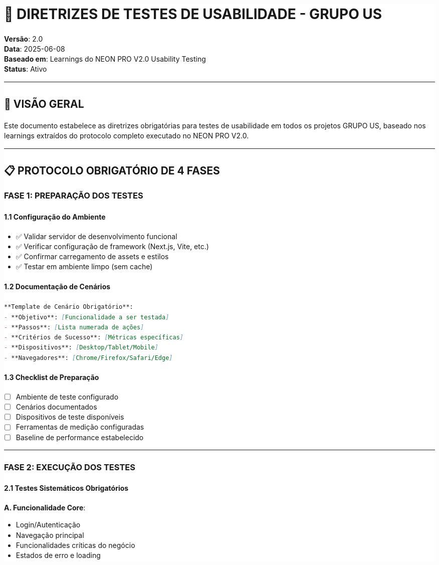 # 🧪 DIRETRIZES DE TESTES DE USABILIDADE - GRUPO US

**Versão**: 2.0  
**Data**: 2025-06-08  
**Baseado em**: Learnings do NEON PRO V2.0 Usability Testing  
**Status**: Ativo

---

## 🎯 VISÃO GERAL

Este documento estabelece as diretrizes obrigatórias para testes de usabilidade em todos os projetos GRUPO US, baseado nos learnings extraídos do protocolo completo executado no NEON PRO V2.0.

---

## 📋 PROTOCOLO OBRIGATÓRIO DE 4 FASES

### **FASE 1: PREPARAÇÃO DOS TESTES**

#### **1.1 Configuração do Ambiente**
- ✅ Validar servidor de desenvolvimento funcional
- ✅ Verificar configuração de framework (Next.js, Vite, etc.)
- ✅ Confirmar carregamento de assets e estilos
- ✅ Testar em ambiente limpo (sem cache)

#### **1.2 Documentação de Cenários**
```markdown
**Template de Cenário Obrigatório**:
- **Objetivo**: [Funcionalidade a ser testada]
- **Passos**: [Lista numerada de ações]
- **Critérios de Sucesso**: [Métricas específicas]
- **Dispositivos**: [Desktop/Tablet/Mobile]
- **Navegadores**: [Chrome/Firefox/Safari/Edge]
```

#### **1.3 Checklist de Preparação**
- [ ] Ambiente de teste configurado
- [ ] Cenários documentados
- [ ] Dispositivos de teste disponíveis
- [ ] Ferramentas de medição configuradas
- [ ] Baseline de performance estabelecido

---

### **FASE 2: EXECUÇÃO DOS TESTES**

#### **2.1 Testes Sistemáticos Obrigatórios**

**A. Funcionalidade Core**:
- Login/Autenticação
- Navegação principal
- Funcionalidades críticas do negócio
- Estados de erro e loading
